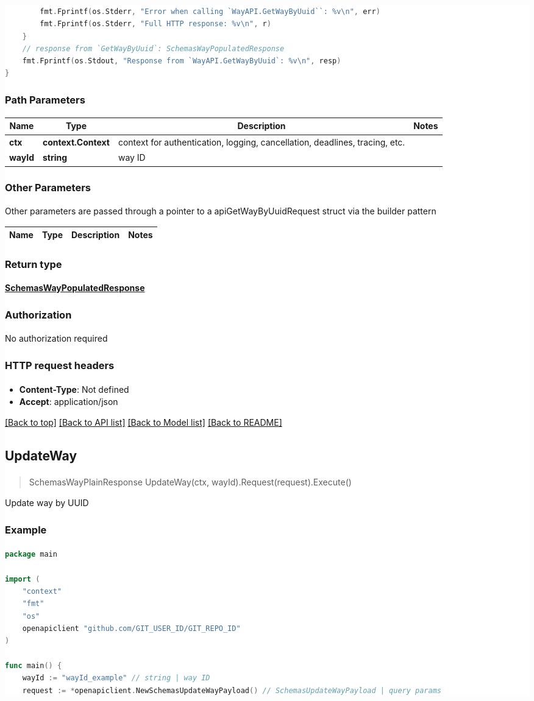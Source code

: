 ```go
		fmt.Fprintf(os.Stderr, "Error when calling `WayAPI.GetWayByUuid``: %v\n", err)
		fmt.Fprintf(os.Stderr, "Full HTTP response: %v\n", r)
	}
	// response from `GetWayByUuid`: SchemasWayPopulatedResponse
	fmt.Fprintf(os.Stdout, "Response from `WayAPI.GetWayByUuid`: %v\n", resp)
}
```

### Path Parameters


Name | Type | Description  | Notes
------------- | ------------- | ------------- | -------------
**ctx** | **context.Context** | context for authentication, logging, cancellation, deadlines, tracing, etc.
**wayId** | **string** | way ID | 

### Other Parameters

Other parameters are passed through a pointer to a apiGetWayByUuidRequest struct via the builder pattern


Name | Type | Description  | Notes
------------- | ------------- | ------------- | -------------


### Return type

[**SchemasWayPopulatedResponse**](SchemasWayPopulatedResponse.md)

### Authorization

No authorization required

### HTTP request headers

- **Content-Type**: Not defined
- **Accept**: application/json

[[Back to top]](#) [[Back to API list]](../README.md#documentation-for-api-endpoints)
[[Back to Model list]](../README.md#documentation-for-models)
[[Back to README]](../README.md)


## UpdateWay

> SchemasWayPlainResponse UpdateWay(ctx, wayId).Request(request).Execute()

Update way by UUID

### Example

```go
package main

import (
	"context"
	"fmt"
	"os"
	openapiclient "github.com/GIT_USER_ID/GIT_REPO_ID"
)

func main() {
	wayId := "wayId_example" // string | way ID
	request := *openapiclient.NewSchemasUpdateWayPayload() // SchemasUpdateWayPayload | query params
```